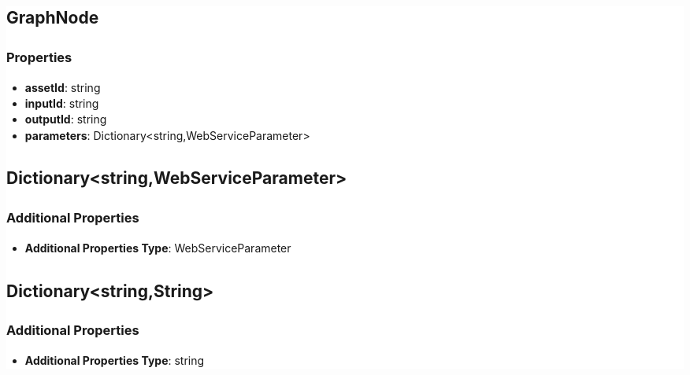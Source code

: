 ## GraphNode
### Properties
* **assetId**: string
* **inputId**: string
* **outputId**: string
* **parameters**: Dictionary<string,WebServiceParameter>

## Dictionary<string,WebServiceParameter>
### Additional Properties
* **Additional Properties Type**: WebServiceParameter

## Dictionary<string,String>
### Additional Properties
* **Additional Properties Type**: string

